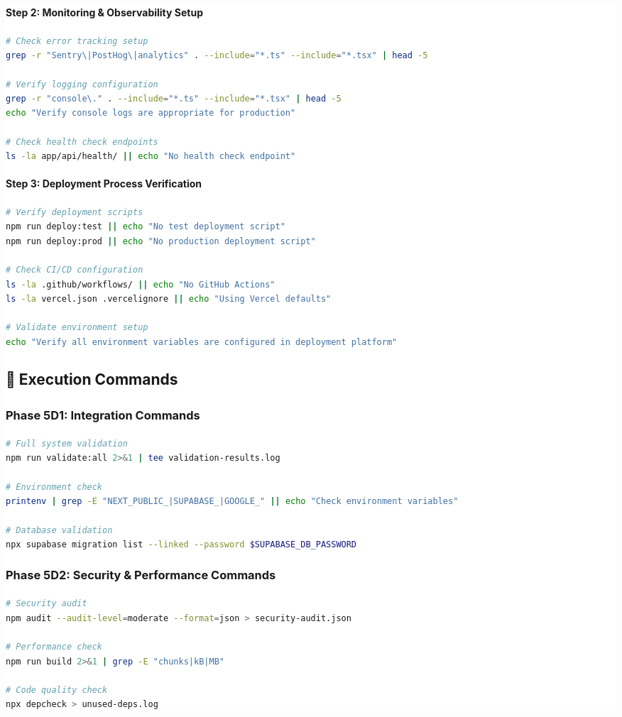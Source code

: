 #### Step 2: Monitoring & Observability Setup
```bash
# Check error tracking setup
grep -r "Sentry\|PostHog\|analytics" . --include="*.ts" --include="*.tsx" | head -5

# Verify logging configuration
grep -r "console\." . --include="*.ts" --include="*.tsx" | head -5
echo "Verify console logs are appropriate for production"

# Check health check endpoints
ls -la app/api/health/ || echo "No health check endpoint"
```

#### Step 3: Deployment Process Verification
```bash
# Verify deployment scripts
npm run deploy:test || echo "No test deployment script"
npm run deploy:prod || echo "No production deployment script"

# Check CI/CD configuration
ls -la .github/workflows/ || echo "No GitHub Actions"
ls -la vercel.json .vercelignore || echo "Using Vercel defaults"

# Validate environment setup
echo "Verify all environment variables are configured in deployment platform"
```

## 🔧 Execution Commands

### Phase 5D1: Integration Commands
```bash
# Full system validation
npm run validate:all 2>&1 | tee validation-results.log

# Environment check
printenv | grep -E "NEXT_PUBLIC_|SUPABASE_|GOOGLE_" || echo "Check environment variables"

# Database validation
npx supabase migration list --linked --password $SUPABASE_DB_PASSWORD
```

### Phase 5D2: Security & Performance Commands
```bash
# Security audit
npm audit --audit-level=moderate --format=json > security-audit.json

# Performance check
npm run build 2>&1 | grep -E "chunks|kB|MB"

# Code quality check
npx depcheck > unused-deps.log
```
